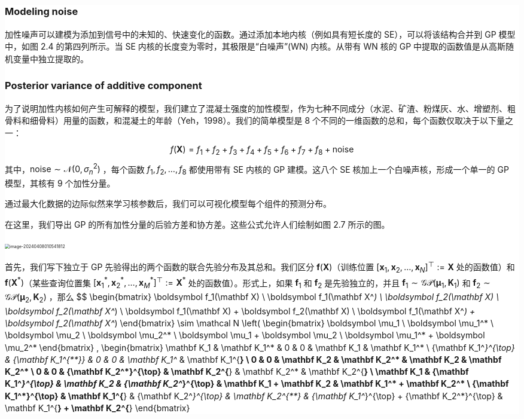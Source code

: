 

### Modeling noise

加性噪声可以建模为添加到信号中的未知的、快速变化的函数。通过添加本地内核（例如具有短长度的 SE），可以将该结构合并到 GP 模型中，如图 2.4 的第四列所示。当 SE 内核的长度变为零时，其极限是“白噪声”(WN) 内核。从带有 WN 核的 GP 中提取的函数值是从高斯随机变量中独立提取的。





### Posterior variance of additive component



为了说明加性内核如何产生可解释的模型，我们建立了混凝土强度的加性模型，作为七种不同成分（水泥、矿渣、粉煤灰、水、增塑剂、粗骨料和细骨料）用量的函数，和混凝土的年龄（Yeh，1998）。我们的简单模型是 8 个不同的一维函数的总和，每个函数仅取决于以下量之一：
$$
f(\mathbf X) = f_1 + f_2 + f_3 + f_4 + f_5 + f_6 + f_7 + f_8 + \mathrm{noise}
$$
其中，$\mathrm{noise} \sim \mathcal N(0, \sigma_n^2)$ ，每个函数 $f_1, f_2, \dots, f_8$ 都使用带有 SE 内核的 GP 建模。这八个 SE 核加上一个白噪声核，形成一个单一的 GP 模型，其核有 9 个加性分量。

通过最大化数据的边际似然来学习核参数后，我们可以可视化模型每个组件的预测分布。



在这里，我们导出 GP 的所有加性分量的后验方差和协方差。这些公式允许人们绘制如图 2.7 所示的图。

<img src="C:\Users\12716\AppData\Roaming\Typora\typora-user-images\image-20240408010541812.png" alt="image-20240408010541812" style="zoom:50%;" />

首先，我们写下独立于 GP 先验得出的两个函数的联合先验分布及其总和。我们区分 $\boldsymbol f(\mathbf X)$（训练位置 $[\boldsymbol x_1, \boldsymbol x_2, \dots, \boldsymbol x_N]^{\top} := \mathbf X$ 处的函数值）和 $\boldsymbol f(\mathbf X^*)$（某些查询位置集 $[\boldsymbol x_1^*, \boldsymbol x_2^*, \dots, \boldsymbol x_M^*]^{\top} := \mathbf X^*$ 处的函数值）。形式上，如果 $\boldsymbol f_1$ 和 $\boldsymbol f_2$ 是先验独立的，并且 $\boldsymbol f_1 \sim \mathcal{GP}(\boldsymbol \mu_1, \mathbf K_1)$ 和 $\boldsymbol f_2 \sim \mathcal{GP} (\boldsymbol \mu_2, \mathbf K_2)$ ，那么
$$
\begin{bmatrix}
	\boldsymbol f_1(\mathbf X) \\
	\boldsymbol f_1(\mathbf X^*) \\
	\boldsymbol f_2(\mathbf X) \\
	\boldsymbol f_2(\mathbf X^*) \\
	\boldsymbol f_1(\mathbf X) + \boldsymbol f_2(\mathbf X) \\
	\boldsymbol f_1(\mathbf X^*) + \boldsymbol f_2(\mathbf X^*)
\end{bmatrix} \sim \mathcal N 
\left(
	\begin{bmatrix}
		\boldsymbol \mu_1 \\
		\boldsymbol \mu_1^* \\
		\boldsymbol \mu_2 \\
		\boldsymbol \mu_2^* \\
		\boldsymbol \mu_1 + \boldsymbol \mu_2 \\
		\boldsymbol \mu_1^* + \boldsymbol \mu_2^*
	\end{bmatrix} , 
	\begin{bmatrix}
		\mathbf K_1 & \mathbf K_1^* & 0 & 0 & \mathbf K_1 & \mathbf K_1^* \\
		{\mathbf K_1^*}^{\top} & {\mathbf K_1^{**}} & 0 & 0 & \mathbf K_1^* & \mathbf K_1^{**} \\
		0 & 0 & \mathbf K_2 & \mathbf K_2^* & \mathbf K_2 & \mathbf K_2^* \\
		0 & 0 & {\mathbf K_2^*}^{\top} & \mathbf K_2^{**} & \mathbf K_2^* & \mathbf K_2^{**} \\
		\mathbf K_1 & {\mathbf K_1^*}^{\top} & \mathbf K_2 & {\mathbf K_2^*}^{\top} & \mathbf K_1 + \mathbf K_2 & \mathbf K_1^* + \mathbf K_2^* \\
		{\mathbf K_1^*}^{\top} & \mathbf K_1^{**} & {\mathbf K_2^*}^{\top} & \mathbf K_2^{**} & {\mathbf K_1^*}^{\top} + {\mathbf K_2^*}^{\top} & \mathbf K_1^{**} + \mathbf K_2^{**} 
	\end{bmatrix}

